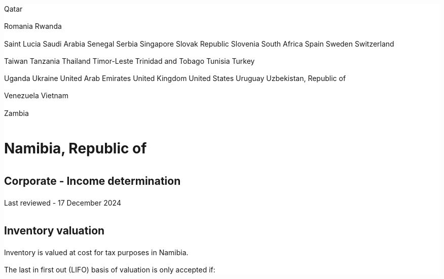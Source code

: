 Qatar

Romania
Rwanda

Saint Lucia
Saudi Arabia
Senegal
Serbia
Singapore
Slovak Republic
Slovenia
South Africa
Spain
Sweden
Switzerland

Taiwan
Tanzania
Thailand
Timor-Leste
Trinidad and Tobago
Tunisia
Turkey

Uganda
Ukraine
United Arab Emirates
United Kingdom
United States
Uruguay
Uzbekistan, Republic of

Venezuela
Vietnam

Zambia



 



# Namibia, Republic of


## Corporate - Income determination

Last reviewed - 17 December 2024

## Inventory valuation

Inventory is valued at cost for tax purposes in Namibia.

The last in first out (LIFO) basis of valuation is only accepted if:
